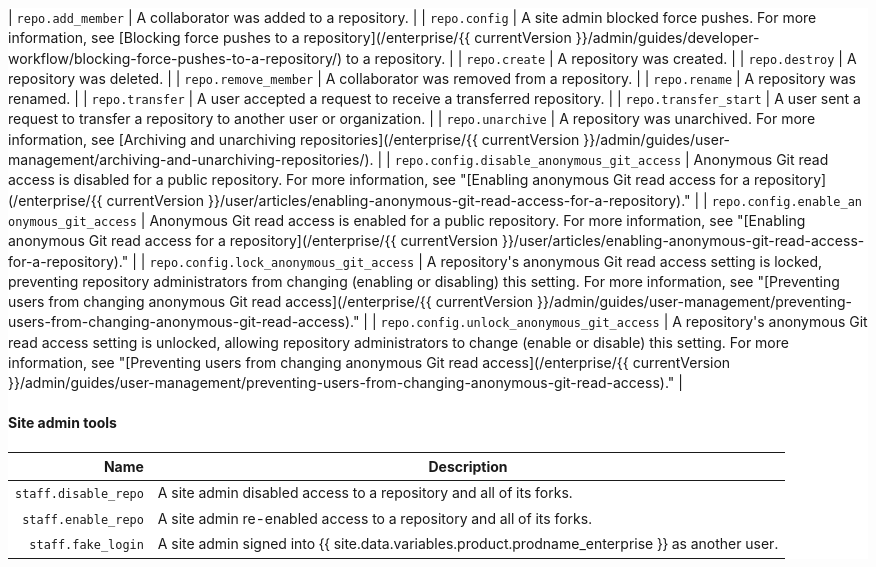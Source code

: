 |                          `repo.add_member` | A collaborator was added to a repository.                                                                                                                                                                                                                                                                                                                          |
|                              `repo.config` | A site admin blocked force pushes. For more information, see [Blocking force pushes to a repository](/enterprise/{{ currentVersion }}/admin/guides/developer-workflow/blocking-force-pushes-to-a-repository/) to a repository.                                                                                                                                       |
|                              `repo.create` | A repository was created.                                                                                                                                                                                                                                                                                                                                          |
|                             `repo.destroy` | A repository was deleted.                                                                                                                                                                                                                                                                                                                                          |
|                       `repo.remove_member` | A collaborator was removed from a repository.                                                                                                                                                                                                                                                                                                                      |
|                              `repo.rename` | A repository was renamed.                                                                                                                                                                                                                                                                                                                                          |
|                            `repo.transfer` | A user accepted a request to receive a transferred repository.                                                                                                                                                                                                                                                                                                     |
|                      `repo.transfer_start` | A user sent a request to transfer a repository to another user or organization.                                                                                                                                                                                                                                                                                    |
|                           `repo.unarchive` | A repository was unarchived. For more information, see [Archiving and unarchiving repositories](/enterprise/{{ currentVersion }}/admin/guides/user-management/archiving-and-unarchiving-repositories/).                                                                                                                                                              |
| `repo.config.disable_anonymous_git_access` | Anonymous Git read access is disabled for a public repository. For more information, see "[Enabling anonymous Git read access for a repository](/enterprise/{{ currentVersion }}/user/articles/enabling-anonymous-git-read-access-for-a-repository)."                                                                                                                |
|  `repo.config.enable_anonymous_git_access` | Anonymous Git read access is enabled for a public repository. For more information, see "[Enabling anonymous Git read access for a repository](/enterprise/{{ currentVersion }}/user/articles/enabling-anonymous-git-read-access-for-a-repository)."                                                                                                                 |
|    `repo.config.lock_anonymous_git_access` | A repository's anonymous Git read access setting is locked, preventing repository administrators from changing (enabling or disabling) this setting. For more information, see "[Preventing users from changing anonymous Git read access](/enterprise/{{ currentVersion }}/admin/guides/user-management/preventing-users-from-changing-anonymous-git-read-access)." |
|  `repo.config.unlock_anonymous_git_access` | A repository's anonymous Git read access setting is unlocked, allowing repository administrators to change (enable or disable) this setting. For more information, see "[Preventing users from changing anonymous Git read access](/enterprise/{{ currentVersion }}/admin/guides/user-management/preventing-users-from-changing-anonymous-git-read-access)."         |

#### Site admin tools

|                 Name | Description                                                                                     |
| --------------------:| ----------------------------------------------------------------------------------------------- |
| `staff.disable_repo` | A site admin disabled access to a repository and all of its forks.                              |
|  `staff.enable_repo` | A site admin re-enabled access to a repository and all of its forks.                            |
|   `staff.fake_login` | A site admin signed into {{ site.data.variables.product.prodname_enterprise }} as another user. |